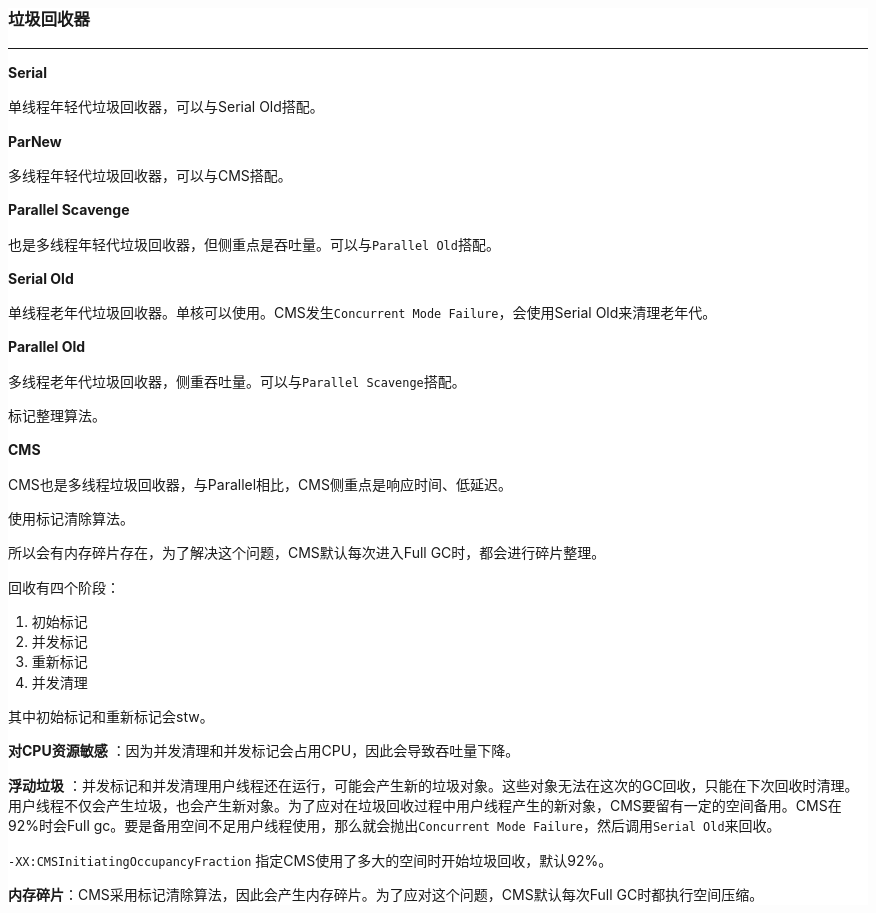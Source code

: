 ### 垃圾回收器

---

**Serial**

单线程年轻代垃圾回收器，可以与Serial Old搭配。



**ParNew**

多线程年轻代垃圾回收器，可以与CMS搭配。



**Parallel Scavenge**

也是多线程年轻代垃圾回收器，但侧重点是吞吐量。可以与`Parallel Old`搭配。



**Serial Old**

单线程老年代垃圾回收器。单核可以使用。CMS发生`Concurrent Mode Failure`，会使用Serial Old来清理老年代。



**Parallel Old**

多线程老年代垃圾回收器，侧重吞吐量。可以与`Parallel Scavenge`搭配。

标记整理算法。



**CMS**

CMS也是多线程垃圾回收器，与Parallel相比，CMS侧重点是响应时间、低延迟。

使用标记清除算法。

所以会有内存碎片存在，为了解决这个问题，CMS默认每次进入Full GC时，都会进行碎片整理。

回收有四个阶段：

1. 初始标记
2. 并发标记
3. 重新标记
4. 并发清理

其中初始标记和重新标记会stw。



**对CPU资源敏感** ：因为并发清理和并发标记会占用CPU，因此会导致吞吐量下降。

**浮动垃圾** ：并发标记和并发清理用户线程还在运行，可能会产生新的垃圾对象。这些对象无法在这次的GC回收，只能在下次回收时清理。用户线程不仅会产生垃圾，也会产生新对象。为了应对在垃圾回收过程中用户线程产生的新对象，CMS要留有一定的空间备用。CMS在92%时会Full gc。要是备用空间不足用户线程使用，那么就会抛出`Concurrent Mode Failure`，然后调用`Serial Old`来回收。

`-XX:CMSInitiatingOccupancyFraction` 指定CMS使用了多大的空间时开始垃圾回收，默认92%。



**内存碎片**：CMS采用标记清除算法，因此会产生内存碎片。为了应对这个问题，CMS默认每次Full GC时都执行空间压缩。

